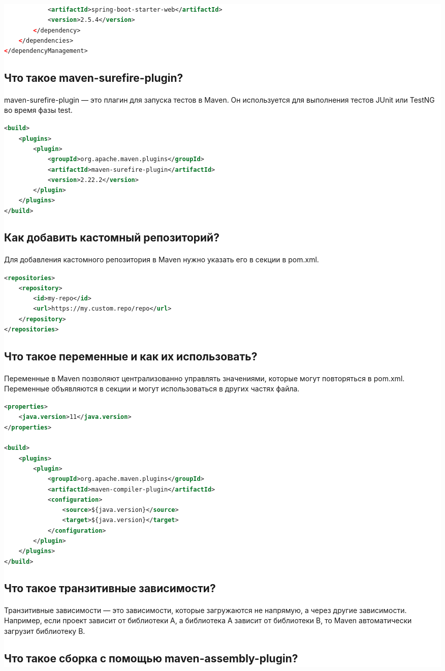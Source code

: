 ```xml
            <artifactId>spring-boot-starter-web</artifactId>
            <version>2.5.4</version>
        </dependency>
    </dependencies>
</dependencyManagement>
```
## Что такое maven-surefire-plugin?
maven-surefire-plugin — это плагин для запуска тестов в Maven. Он используется для выполнения тестов JUnit или TestNG 
во время фазы test.
```xml
<build>
    <plugins>
        <plugin>
            <groupId>org.apache.maven.plugins</groupId>
            <artifactId>maven-surefire-plugin</artifactId>
            <version>2.22.2</version>
        </plugin>
    </plugins>
</build>
```
## Как добавить кастомный репозиторий?
Для добавления кастомного репозитория в Maven нужно указать его в секции <repositories> в pom.xml.
```xml
<repositories>
    <repository>
        <id>my-repo</id>
        <url>https://my.custom.repo/repo</url>
    </repository>
</repositories>
```
## Что такое переменные и как их использовать?
Переменные в Maven позволяют централизованно управлять значениями, которые могут повторяться в pom.xml. Переменные
объявляются в секции <properties> и могут использоваться в других частях файла.
```xml
<properties>
    <java.version>11</java.version>
</properties>

<build>
    <plugins>
        <plugin>
            <groupId>org.apache.maven.plugins</groupId>
            <artifactId>maven-compiler-plugin</artifactId>
            <configuration>
                <source>${java.version}</source>
                <target>${java.version}</target>
            </configuration>
        </plugin>
    </plugins>
</build>
```
## Что такое транзитивные зависимости?
Транзитивные зависимости — это зависимости, которые загружаются не напрямую, а через другие зависимости. Например, если
проект зависит от библиотеки A, а библиотека A зависит от библиотеки B, то Maven автоматически загрузит библиотеку B.
## Что такое сборка с помощью maven-assembly-plugin?
